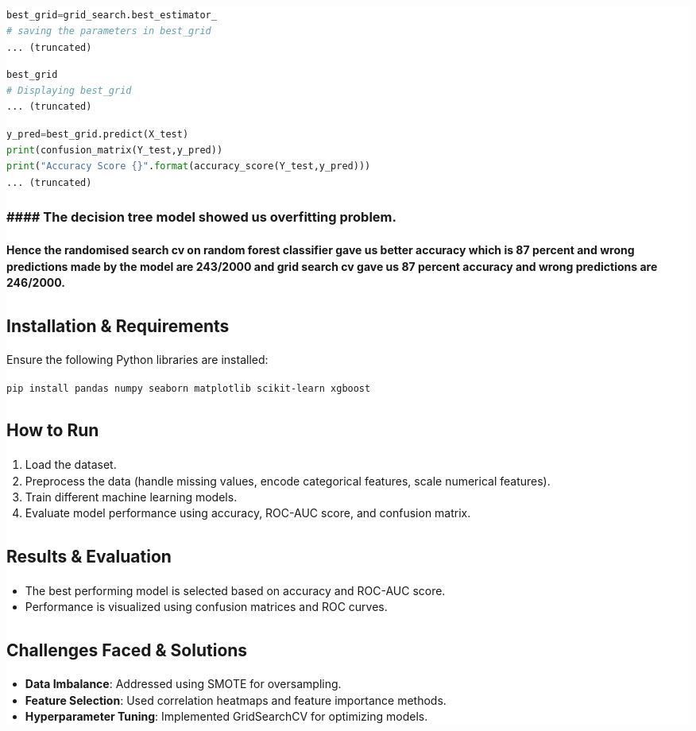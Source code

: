 ```python
best_grid=grid_search.best_estimator_
# saving the parameters in best_grid
... (truncated)
```

```python
best_grid
# Displaying best_grid
... (truncated)
```

```python
y_pred=best_grid.predict(X_test)
print(confusion_matrix(Y_test,y_pred))
print("Accuracy Score {}".format(accuracy_score(Y_test,y_pred)))
... (truncated)
```

### #### The decision tree model showed us overfitting problem.
#### Hence the randomised search cv on random forest classifier gave us better accuracy which is 87 percent and wrong predictions made by the model are 243/2000 and grid search cv gave us 87 percent accuracy and wrong predictions are 246/2000.

## Installation & Requirements
Ensure the following Python libraries are installed:
```bash
pip install pandas numpy seaborn matplotlib scikit-learn xgboost
```

## How to Run
1. Load the dataset.
2. Preprocess the data (handle missing values, encode categorical features, scale numerical features).
3. Train different machine learning models.
4. Evaluate model performance using accuracy, ROC-AUC score, and confusion matrix.

## Results & Evaluation
- The best performing model is selected based on accuracy and ROC-AUC score.
- Performance is visualized using confusion matrices and ROC curves.

## Challenges Faced & Solutions
- **Data Imbalance**: Addressed using SMOTE for oversampling.
- **Feature Selection**: Used correlation heatmaps and feature importance methods.
- **Hyperparameter Tuning**: Implemented GridSearchCV for optimizing models.



